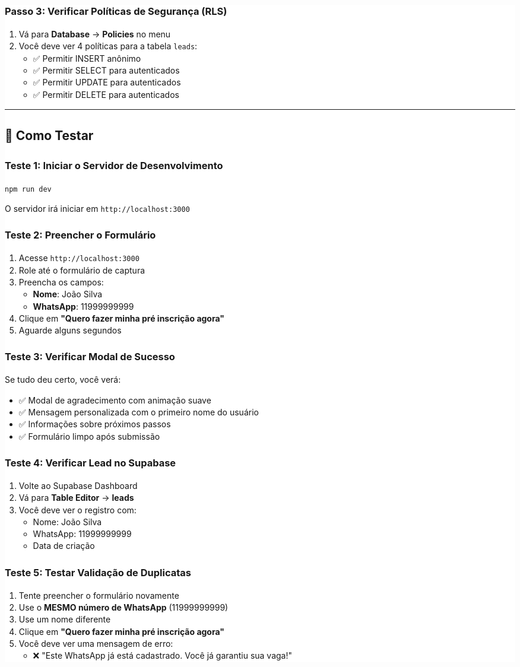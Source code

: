 ### Passo 3: Verificar Políticas de Segurança (RLS)

1. Vá para **Database** → **Policies** no menu
2. Você deve ver 4 políticas para a tabela `leads`:
   - ✅ Permitir INSERT anônimo
   - ✅ Permitir SELECT para autenticados
   - ✅ Permitir UPDATE para autenticados
   - ✅ Permitir DELETE para autenticados

---

## 🧪 Como Testar

### Teste 1: Iniciar o Servidor de Desenvolvimento

```bash
npm run dev
```

O servidor irá iniciar em `http://localhost:3000`

### Teste 2: Preencher o Formulário

1. Acesse `http://localhost:3000`
2. Role até o formulário de captura
3. Preencha os campos:
   - **Nome**: João Silva
   - **WhatsApp**: 11999999999
4. Clique em **"Quero fazer minha pré inscrição agora"**
5. Aguarde alguns segundos

### Teste 3: Verificar Modal de Sucesso

Se tudo deu certo, você verá:

- ✅ Modal de agradecimento com animação suave
- ✅ Mensagem personalizada com o primeiro nome do usuário
- ✅ Informações sobre próximos passos
- ✅ Formulário limpo após submissão

### Teste 4: Verificar Lead no Supabase

1. Volte ao Supabase Dashboard
2. Vá para **Table Editor** → **leads**
3. Você deve ver o registro com:
   - Nome: João Silva
   - WhatsApp: 11999999999
   - Data de criação

### Teste 5: Testar Validação de Duplicatas

1. Tente preencher o formulário novamente
2. Use o **MESMO número de WhatsApp** (11999999999)
3. Use um nome diferente
4. Clique em **"Quero fazer minha pré inscrição agora"**
5. Você deve ver uma mensagem de erro:
   - ❌ "Este WhatsApp já está cadastrado. Você já garantiu sua vaga!"

